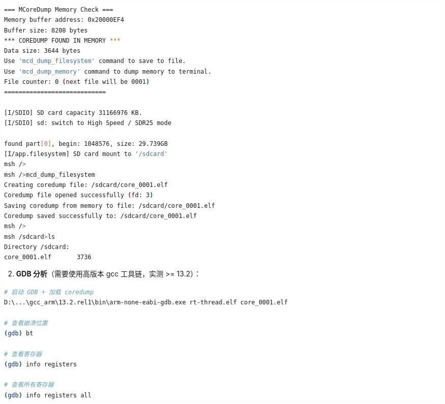```bash
=== MCoreDump Memory Check ===
Memory buffer address: 0x20000EF4
Buffer size: 8208 bytes
*** COREDUMP FOUND IN MEMORY ***
Data size: 3644 bytes
Use 'mcd_dump_filesystem' command to save to file.
Use 'mcd_dump_memory' command to dump memory to terminal.
File counter: 0 (next file will be 0001)
============================

[I/SDIO] SD card capacity 31166976 KB.
[I/SDIO] sd: switch to High Speed / SDR25 mode

found part[0], begin: 1048576, size: 29.739GB
[I/app.filesystem] SD card mount to '/sdcard'
msh />
msh />mcd_dump_filesystem
Creating coredump file: /sdcard/core_0001.elf
Coredump file opened successfully (fd: 3)
Saving coredump from memory to file: /sdcard/core_0001.elf
Coredump saved successfully to: /sdcard/core_0001.elf
msh />
msh /sdcard>ls
Directory /sdcard:
core_0001.elf       3736
```

2. **GDB 分析**（需要使用高版本 gcc 工具链，实测 >= 13.2）：
```bash
# 启动 GDB + 加载 coredump
D:\...\gcc_arm\13.2.rel1\bin\arm-none-eabi-gdb.exe rt-thread.elf core_0001.elf

# 查看崩溃位置
(gdb) bt

# 查看寄存器
(gdb) info registers

# 查看所有寄存器
(gdb) info registers all
```
